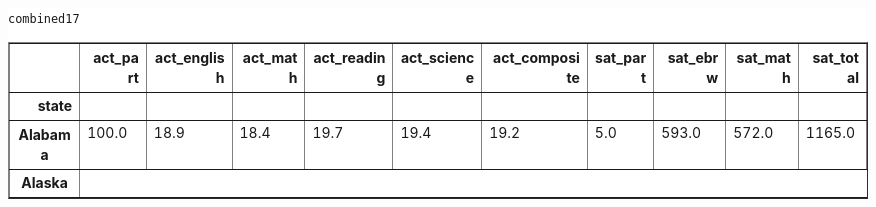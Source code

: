 
```python
combined17
```




<div>
<style scoped>
    .dataframe tbody tr th:only-of-type {
        vertical-align: middle;
    }

    .dataframe tbody tr th {
        vertical-align: top;
    }

    .dataframe thead th {
        text-align: right;
    }
</style>
<table border="1" class="dataframe">
  <thead>
    <tr style="text-align: right;">
      <th></th>
      <th>act_part</th>
      <th>act_english</th>
      <th>act_math</th>
      <th>act_reading</th>
      <th>act_science</th>
      <th>act_composite</th>
      <th>sat_part</th>
      <th>sat_ebrw</th>
      <th>sat_math</th>
      <th>sat_total</th>
    </tr>
    <tr>
      <th>state</th>
      <th></th>
      <th></th>
      <th></th>
      <th></th>
      <th></th>
      <th></th>
      <th></th>
      <th></th>
      <th></th>
      <th></th>
    </tr>
  </thead>
  <tbody>
    <tr>
      <th>Alabama</th>
      <td>100.0</td>
      <td>18.9</td>
      <td>18.4</td>
      <td>19.7</td>
      <td>19.4</td>
      <td>19.2</td>
      <td>5.0</td>
      <td>593.0</td>
      <td>572.0</td>
      <td>1165.0</td>
    </tr>
    <tr>
      <th>Alaska</th>